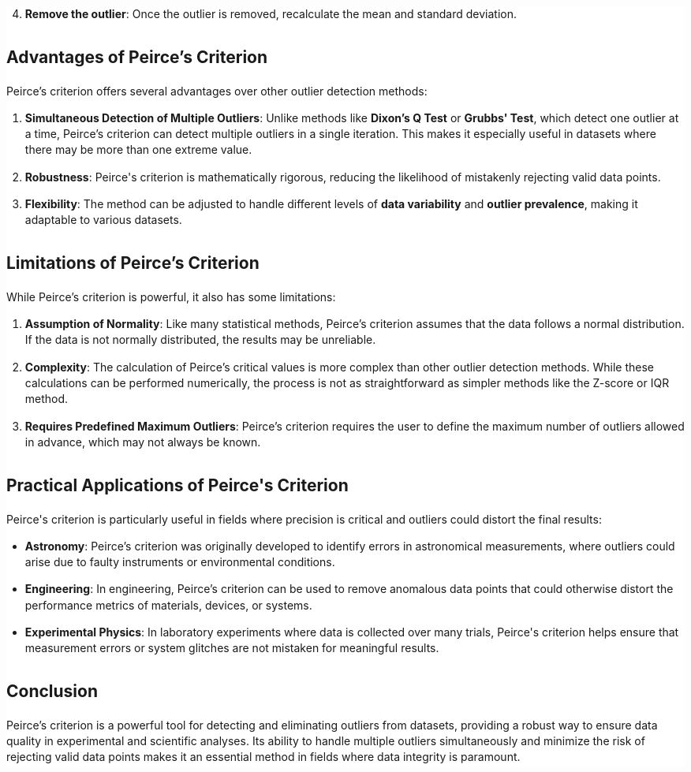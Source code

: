 4. **Remove the outlier**: Once the outlier is removed, recalculate the mean and standard deviation.

## Advantages of Peirce’s Criterion

Peirce’s criterion offers several advantages over other outlier detection methods:

1. **Simultaneous Detection of Multiple Outliers**: Unlike methods like **Dixon’s Q Test** or **Grubbs' Test**, which detect one outlier at a time, Peirce’s criterion can detect multiple outliers in a single iteration. This makes it especially useful in datasets where there may be more than one extreme value.

2. **Robustness**: Peirce's criterion is mathematically rigorous, reducing the likelihood of mistakenly rejecting valid data points.

3. **Flexibility**: The method can be adjusted to handle different levels of **data variability** and **outlier prevalence**, making it adaptable to various datasets.

## Limitations of Peirce’s Criterion

While Peirce’s criterion is powerful, it also has some limitations:

1. **Assumption of Normality**: Like many statistical methods, Peirce’s criterion assumes that the data follows a normal distribution. If the data is not normally distributed, the results may be unreliable.

2. **Complexity**: The calculation of Peirce’s critical values is more complex than other outlier detection methods. While these calculations can be performed numerically, the process is not as straightforward as simpler methods like the Z-score or IQR method.

3. **Requires Predefined Maximum Outliers**: Peirce’s criterion requires the user to define the maximum number of outliers allowed in advance, which may not always be known.

## Practical Applications of Peirce's Criterion

Peirce's criterion is particularly useful in fields where precision is critical and outliers could distort the final results:

- **Astronomy**: Peirce’s criterion was originally developed to identify errors in astronomical measurements, where outliers could arise due to faulty instruments or environmental conditions.
  
- **Engineering**: In engineering, Peirce’s criterion can be used to remove anomalous data points that could otherwise distort the performance metrics of materials, devices, or systems.

- **Experimental Physics**: In laboratory experiments where data is collected over many trials, Peirce's criterion helps ensure that measurement errors or system glitches are not mistaken for meaningful results.

## Conclusion

Peirce’s criterion is a powerful tool for detecting and eliminating outliers from datasets, providing a robust way to ensure data quality in experimental and scientific analyses. Its ability to handle multiple outliers simultaneously and minimize the risk of rejecting valid data points makes it an essential method in fields where data integrity is paramount.
